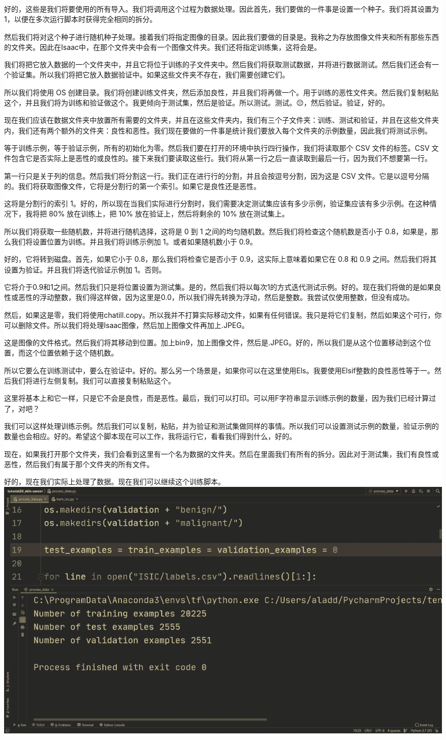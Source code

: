 好的，这些是我们将要使用的所有导入。我们将调用这个过程为数据处理。因此首先，我们要做的一件事是设置一个种子。我们将其设置为1，以便在多次运行脚本时获得完全相同的拆分。

然后我们将对这个种子进行随机种子处理。接着我们将指定图像的目录。因此我们要做的目录是。我称之为存放图像文件夹和所有那些东西的文件夹。因此在Isaac中，在那个文件夹中会有一个图像文件夹。我们还将指定训练集，这将会是。

我们将把它放入数据的一个文件夹中，并且它将位于训练的子文件夹中。然后我们将获取测试数据，并将进行数据测试。然后我们还会有一个验证集。所以我们将把它放入数据验证中。如果这些文件夹不存在，我们需要创建它们。

所以我们将使用 OS 创建目录。我们将创建训练文件夹，然后添加良性，并且我们将再做一个。用于训练的恶性文件夹。然后我们复制粘贴这个，并且我们将为训练和验证做这个。我更倾向于测试集，然后是验证。所以测试。测试。😔，然后验证。验证，好的。

现在我们应该在数据文件夹中放置所有需要的文件夹，并且在这些文件夹内，我们有三个子文件夹：训练、测试和验证，并且在这些文件夹内，我们还有两个额外的文件夹：良性和恶性。我们现在要做的一件事是统计我们要放入每个文件夹的示例数量，因此我们将测试示例。

等于训练示例，等于验证示例，所有的初始化为零。然后我们要在打开的环境中执行四行操作，我们将读取那个 CSV 文件的标签。CSV 文件包含它是否实际上是恶性的或良性的。接下来我们要读取这些行。我们将从第一行之后一直读取到最后一行，因为我们不想要第一行。

第一行只是关于列的信息。然后我们将分割这一行。我们正在进行行的分割，并且会按逗号分割，因为这是 CSV 文件。它是以逗号分隔的。我们将获取图像文件，它将是分割行的第一个索引。如果它是良性还是恶性。

这将是分割行的索引 1。好的，所以现在当我们实际进行分割时，我们需要决定测试集应该有多少示例，验证集应该有多少示例。在这种情况下，我将把 80% 放在训练上，把 10% 放在验证上，然后将剩余的 10% 放在测试集上。

所以我们将获取一些随机数，并将进行随机选择，这将是 0 到 1 之间的均匀随机数。然后我们将检查这个随机数是否小于 0.8，如果是，那么我们将设置位置为训练。并且我们将训练示例加 1。或者如果随机数小于 0.9。

好的，它将转到磁盘。首先，如果它小于 0.8，那么我们将检查它是否小于 0.9，这实际上意味着如果它在 0.8 和 0.9 之间。然后我们将其设置为验证。并且我们将迭代验证示例加 1。否则。

它将介于0.9和1之间。然后我们只是将位置设置为测试集。是的，然后我们将以每次1的方式迭代测试示例。好的。现在我们将做的是如果良性或恶性的浮动整数，我们得这样做，因为这里是0.0，所以我们得先转换为浮动，然后是整数。我尝试仅使用整数，但没有成功。

然后，如果这是零，我们将使用chatill.copy。所以我并不打算实际移动文件，如果有任何错误。我只是将它们复制，然后如果这个可行，你可以删除文件。所以我们将处理Isaac图像，然后加上图像文件再加上.JPEG。

这是图像的文件格式。然后我们将其移动到位置。加上bin9，加上图像文件，然后是.JPEG。好的，所以我们是从这个位置移动到这个位置，而这个位置依赖于这个随机数。

所以它要么在训练测试中，要么在验证中。好的。那么另一个场景是，如果你可以在这里使用Els。我要使用Elsif整数的良性恶性等于一。然后我们将进行左侧复制。我们可以直接复制粘贴这个。

这里将基本上和它一样，只是它不会是良性，而是恶性。最后，我们可以打印。可以用F字符串显示训练示例的数量，因为我们已经计算过了，对吧？

我们可以这样处理训练示例。然后我们可以复制，粘贴，并为验证和测试集做同样的事情。所以我们可以设置测试示例的数量，验证示例的数量也会相应。好的。希望这个脚本现在可以工作，我将运行它，看看我们得到什么，好的。

现在，如果我打开那个文件夹，我们会看到这里有一个名为数据的文件夹。然后在里面我们有所有的拆分。因此对于测试集，我们有良性或恶性，然后我们有属于那个文件夹的所有文件。

好的，现在我们实际上处理了数据。现在我们可以继续这个训练脚本。![](img/475fe094519811d342f56f12ace25357_8.png)
